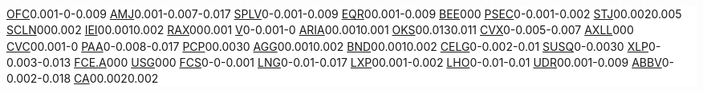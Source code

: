   <tr style="background-color:blue"><td><a href="http://stock.finance.sina.com.cn/usstock/quotes/OFC.html" target="_blank">OFC</a></td><td>0.001</td><td>-0</td><td>-0.009</td></tr>
  <tr style="background-color:blue"><td><a href="http://stock.finance.sina.com.cn/usstock/quotes/AMJ.html" target="_blank">AMJ</a></td><td>0.001</td><td>-0.007</td><td>-0.017</td></tr>
  <tr style="background-color:blue"><td><a href="http://stock.finance.sina.com.cn/usstock/quotes/SPLV.html" target="_blank">SPLV</a></td><td>0</td><td>-0.001</td><td>-0.009</td></tr>
  <tr style="background-color:gray"><td><a href="http://stock.finance.sina.com.cn/usstock/quotes/EQR.html" target="_blank">EQR</a></td><td>0</td><td>0.001</td><td>-0.009</td></tr>
  <tr style="background-color:white"><td><a href="http://stock.finance.sina.com.cn/usstock/quotes/BEE.html" target="_blank">BEE</a></td><td>0</td><td>0</td><td>0</td></tr>
  <tr style="background-color:blue"><td><a href="http://stock.finance.sina.com.cn/usstock/quotes/PSEC.html" target="_blank">PSEC</a></td><td>0</td><td>-0.001</td><td>-0.002</td></tr>
  <tr style="background-color:white"><td><a href="http://stock.finance.sina.com.cn/usstock/quotes/STJ.html" target="_blank">STJ</a></td><td>0</td><td>0.002</td><td>0.005</td></tr>
  <tr style="background-color:white"><td><a href="http://stock.finance.sina.com.cn/usstock/quotes/SCLN.html" target="_blank">SCLN</a></td><td>0</td><td>0</td><td>0.002</td></tr>
  <tr style="background-color:white"><td><a href="http://stock.finance.sina.com.cn/usstock/quotes/IEI.html" target="_blank">IEI</a></td><td>0</td><td>0.001</td><td>0.002</td></tr>
  <tr style="background-color:white"><td><a href="http://stock.finance.sina.com.cn/usstock/quotes/RAX.html" target="_blank">RAX</a></td><td>0</td><td>0</td><td>0.001</td></tr>
  <tr style="background-color:blue"><td><a href="http://stock.finance.sina.com.cn/usstock/quotes/V.html" target="_blank">V</a></td><td>0</td><td>-0.001</td><td>-0</td></tr>
  <tr style="background-color:white"><td><a href="http://stock.finance.sina.com.cn/usstock/quotes/ARIA.html" target="_blank">ARIA</a></td><td>0</td><td>0.001</td><td>0.001</td></tr>
  <tr style="background-color:white"><td><a href="http://stock.finance.sina.com.cn/usstock/quotes/OKS.html" target="_blank">OKS</a></td><td>0</td><td>0.013</td><td>0.011</td></tr>
  <tr style="background-color:blue"><td><a href="http://stock.finance.sina.com.cn/usstock/quotes/CVX.html" target="_blank">CVX</a></td><td>0</td><td>-0.005</td><td>-0.007</td></tr>
  <tr style="background-color:white"><td><a href="http://stock.finance.sina.com.cn/usstock/quotes/AXLL.html" target="_blank">AXLL</a></td><td>0</td><td>0</td><td>0</td></tr>
  <tr style="background-color:white"><td><a href="http://stock.finance.sina.com.cn/usstock/quotes/CVC.html" target="_blank">CVC</a></td><td>0</td><td>0.001</td><td>-0</td></tr>
  <tr style="background-color:blue"><td><a href="http://stock.finance.sina.com.cn/usstock/quotes/PAA.html" target="_blank">PAA</a></td><td>0</td><td>-0.008</td><td>-0.017</td></tr>
  <tr style="background-color:white"><td><a href="http://stock.finance.sina.com.cn/usstock/quotes/PCP.html" target="_blank">PCP</a></td><td>0</td><td>0.003</td><td>0</td></tr>
  <tr style="background-color:white"><td><a href="http://stock.finance.sina.com.cn/usstock/quotes/AGG.html" target="_blank">AGG</a></td><td>0</td><td>0.001</td><td>0.002</td></tr>
  <tr style="background-color:white"><td><a href="http://stock.finance.sina.com.cn/usstock/quotes/BND.html" target="_blank">BND</a></td><td>0</td><td>0.001</td><td>0.002</td></tr>
  <tr style="background-color:blue"><td><a href="http://stock.finance.sina.com.cn/usstock/quotes/CELG.html" target="_blank">CELG</a></td><td>0</td><td>-0.002</td><td>-0.01</td></tr>
  <tr style="background-color:red"><td><a href="http://stock.finance.sina.com.cn/usstock/quotes/SUSQ.html" target="_blank">SUSQ</a></td><td>0</td><td>-0.003</td><td>0</td></tr>
  <tr style="background-color:blue"><td><a href="http://stock.finance.sina.com.cn/usstock/quotes/XLP.html" target="_blank">XLP</a></td><td>0</td><td>-0.003</td><td>-0.013</td></tr>
  <tr style="background-color:white"><td><a href="http://stock.finance.sina.com.cn/usstock/quotes/FCE.A.html" target="_blank">FCE.A</a></td><td>0</td><td>0</td><td>0</td></tr>
  <tr style="background-color:white"><td><a href="http://stock.finance.sina.com.cn/usstock/quotes/USG.html" target="_blank">USG</a></td><td>0</td><td>0</td><td>0</td></tr>
  <tr style="background-color:blue"><td><a href="http://stock.finance.sina.com.cn/usstock/quotes/FCS.html" target="_blank">FCS</a></td><td>0</td><td>-0</td><td>-0.001</td></tr>
  <tr style="background-color:blue"><td><a href="http://stock.finance.sina.com.cn/usstock/quotes/LNG.html" target="_blank">LNG</a></td><td>0</td><td>-0.01</td><td>-0.017</td></tr>
  <tr style="background-color:gray"><td><a href="http://stock.finance.sina.com.cn/usstock/quotes/LXP.html" target="_blank">LXP</a></td><td>0</td><td>0.001</td><td>-0.002</td></tr>
  <tr style="background-color:blue"><td><a href="http://stock.finance.sina.com.cn/usstock/quotes/LHO.html" target="_blank">LHO</a></td><td>0</td><td>-0.01</td><td>-0.01</td></tr>
  <tr style="background-color:gray"><td><a href="http://stock.finance.sina.com.cn/usstock/quotes/UDR.html" target="_blank">UDR</a></td><td>0</td><td>0.001</td><td>-0.009</td></tr>
  <tr style="background-color:blue"><td><a href="http://stock.finance.sina.com.cn/usstock/quotes/ABBV.html" target="_blank">ABBV</a></td><td>0</td><td>-0.002</td><td>-0.018</td></tr>
  <tr style="background-color:white"><td><a href="http://stock.finance.sina.com.cn/usstock/quotes/CA.html" target="_blank">CA</a></td><td>0</td><td>0.002</td><td>0.002</td></tr>